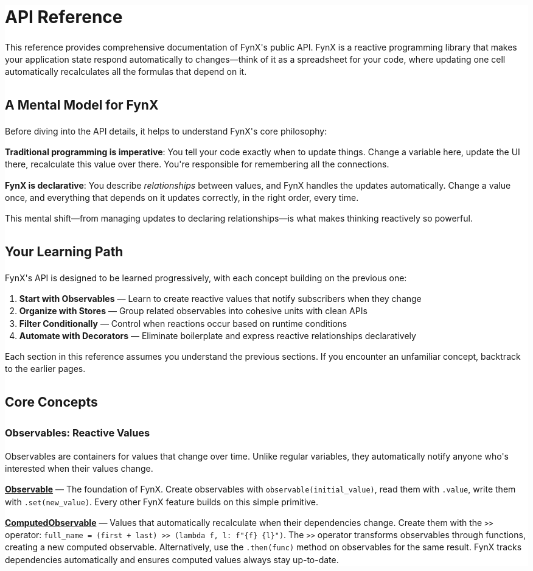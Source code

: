 # API Reference

This reference provides comprehensive documentation of FynX's public API. FynX is a reactive programming library that makes your application state respond automatically to changes—think of it as a spreadsheet for your code, where updating one cell automatically recalculates all the formulas that depend on it.

## A Mental Model for FynX

Before diving into the API details, it helps to understand FynX's core philosophy:

**Traditional programming is imperative**: You tell your code exactly when to update things. Change a variable here, update the UI there, recalculate this value over there. You're responsible for remembering all the connections.

**FynX is declarative**: You describe *relationships* between values, and FynX handles the updates automatically. Change a value once, and everything that depends on it updates correctly, in the right order, every time.

This mental shift—from managing updates to declaring relationships—is what makes thinking reactively so powerful.

## Your Learning Path

FynX's API is designed to be learned progressively, with each concept building on the previous one:

1. **Start with Observables** — Learn to create reactive values that notify subscribers when they change
2. **Organize with Stores** — Group related observables into cohesive units with clean APIs
3. **Filter Conditionally** — Control when reactions occur based on runtime conditions
4. **Automate with Decorators** — Eliminate boilerplate and express reactive relationships declaratively

Each section in this reference assumes you understand the previous sections. If you encounter an unfamiliar concept, backtrack to the earlier pages.

## Core Concepts

### Observables: Reactive Values

Observables are containers for values that change over time. Unlike regular variables, they automatically notify anyone who's interested when their values change.

**[Observable](observable.md)** — The foundation of FynX. Create observables with `observable(initial_value)`, read them with `.value`, write them with `.set(new_value)`. Every other FynX feature builds on this simple primitive.

**[ComputedObservable](computed-observable.md)** — Values that automatically recalculate when their dependencies change. Create them with the `>>` operator: `full_name = (first + last) >> (lambda f, l: f"{f} {l}")`. The `>>` operator transforms observables through functions, creating a new computed observable. Alternatively, use the `.then(func)` method on observables for the same result. FynX tracks dependencies automatically and ensures computed values always stay up-to-date.
